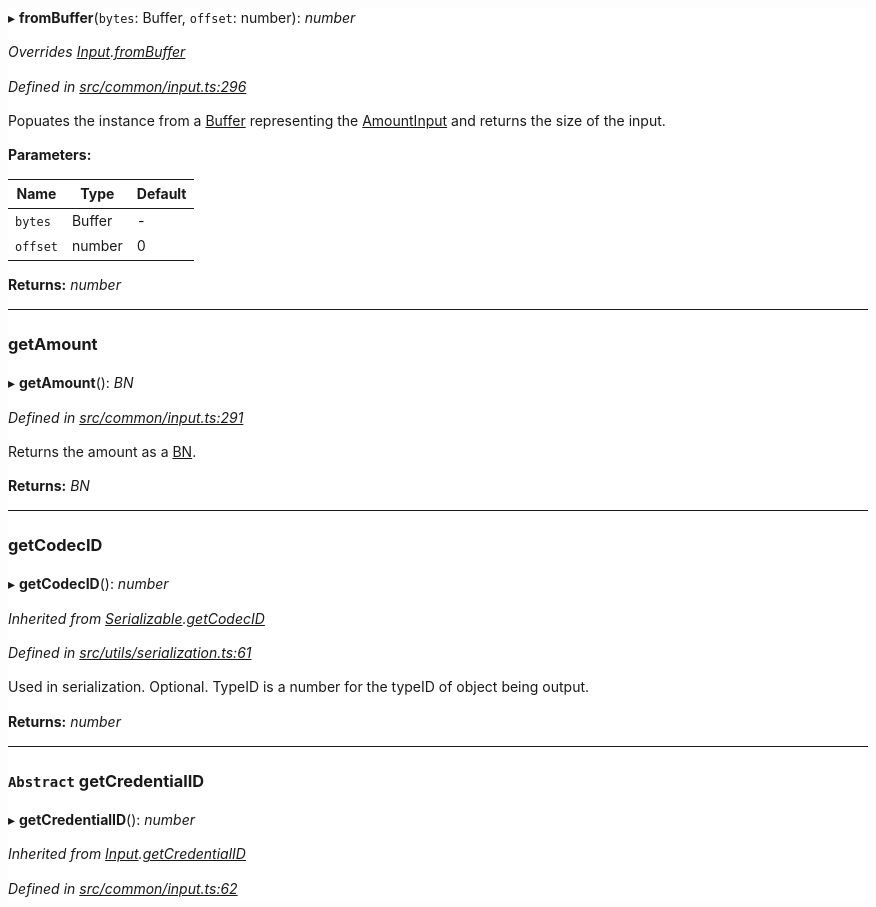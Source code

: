 ▸ **fromBuffer**(`bytes`: Buffer, `offset`: number): *number*

*Overrides [Input](common_inputs.input.md).[fromBuffer](common_inputs.input.md#frombuffer)*

*Defined in [src/common/input.ts:296](https://github.com/ava-labs/avalanchejs/blob/9282770/src/common/input.ts#L296)*

Popuates the instance from a [Buffer](https://github.com/feross/buffer) representing the [AmountInput](api_avm_inputs.amountinput.md) and returns the size of the input.

**Parameters:**

Name | Type | Default |
------ | ------ | ------ |
`bytes` | Buffer | - |
`offset` | number | 0 |

**Returns:** *number*

___

###  getAmount

▸ **getAmount**(): *BN*

*Defined in [src/common/input.ts:291](https://github.com/ava-labs/avalanchejs/blob/9282770/src/common/input.ts#L291)*

Returns the amount as a [BN](https://github.com/indutny/bn.js/).

**Returns:** *BN*

___

###  getCodecID

▸ **getCodecID**(): *number*

*Inherited from [Serializable](utils_serialization.serializable.md).[getCodecID](utils_serialization.serializable.md#getcodecid)*

*Defined in [src/utils/serialization.ts:61](https://github.com/ava-labs/avalanchejs/blob/9282770/src/utils/serialization.ts#L61)*

Used in serialization. Optional. TypeID is a number for the typeID of object being output.

**Returns:** *number*

___

### `Abstract` getCredentialID

▸ **getCredentialID**(): *number*

*Inherited from [Input](common_inputs.input.md).[getCredentialID](common_inputs.input.md#abstract-getcredentialid)*

*Defined in [src/common/input.ts:62](https://github.com/ava-labs/avalanchejs/blob/9282770/src/common/input.ts#L62)*

